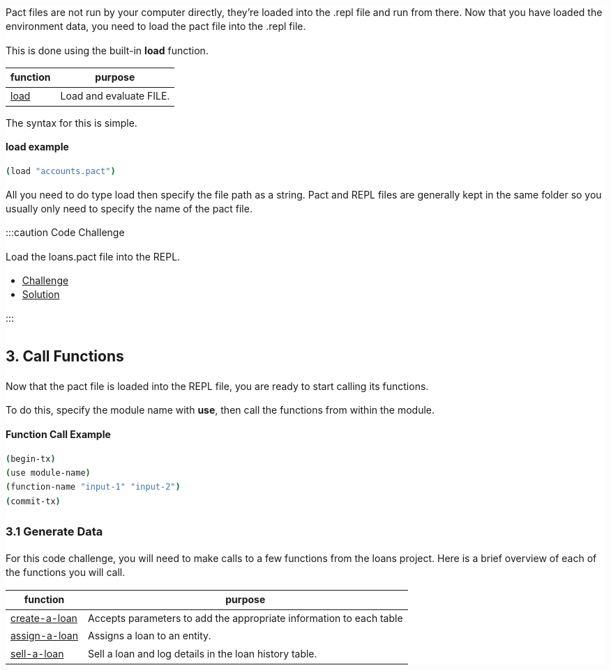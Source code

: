 Pact files are not run by your computer directly, they’re loaded into the .repl
file and run from there. Now that you have loaded the environment data, you need
to load the pact file into the .repl file.

This is done using the built-in **load** function.

| function                                                                                                         | purpose                 |
| ---------------------------------------------------------------------------------------------------------------- | ----------------------- |
| [load](https://pact-language.readthedocs.io/en/latest/pact-functions.html?highlight=built%20in%20functions#load) | Load and evaluate FILE. |

The syntax for this is simple.

**load example**

```bash title=""
(load "accounts.pact")
```

All you need to do type load then specify the file path as a string. Pact and
REPL files are generally kept in the same folder so you usually only need to
specify the name of the pact file.

:::caution Code Challenge

Load the loans.pact file into the REPL.

- [Challenge](https://github.com/kadena-io/pact-lang.org-code/blob/master/test-in-sdk/2-challenges/2-load-pact-file/challenge.repl)
- [Solution](https://github.com/kadena-io/pact-lang.org-code/blob/master/test-in-sdk/2-challenges/2-load-pact-file/solution.repl)

:::

## 3. Call Functions

Now that the pact file is loaded into the REPL file, you are ready to start
calling its functions.

To do this, specify the module name with **use**, then call the functions from
within the module.

**Function Call Example**

```bash title=" "
(begin-tx)
(use module-name)
(function-name "input-1" "input-2")
(commit-tx)
```

### 3.1 Generate Data

For this code challenge, you will need to make calls to a few functions from the
loans project. Here is a brief overview of each of the functions you will call.

| function                                                  | purpose                                                             |
| --------------------------------------------------------- | ------------------------------------------------------------------- |
| [create-a-loan](/docs/pact/beginner/loans#52-createaloan) | Accepts parameters to add the appropriate information to each table |
| [assign-a-loan](/docs/pact/beginner/loans#53-assignaloan) | Assigns a loan to an entity.                                        |
| [sell-a-loan](/docs/pact/beginner/loans#54-sellaloan)     | Sell a loan and log details in the loan history table.              |

